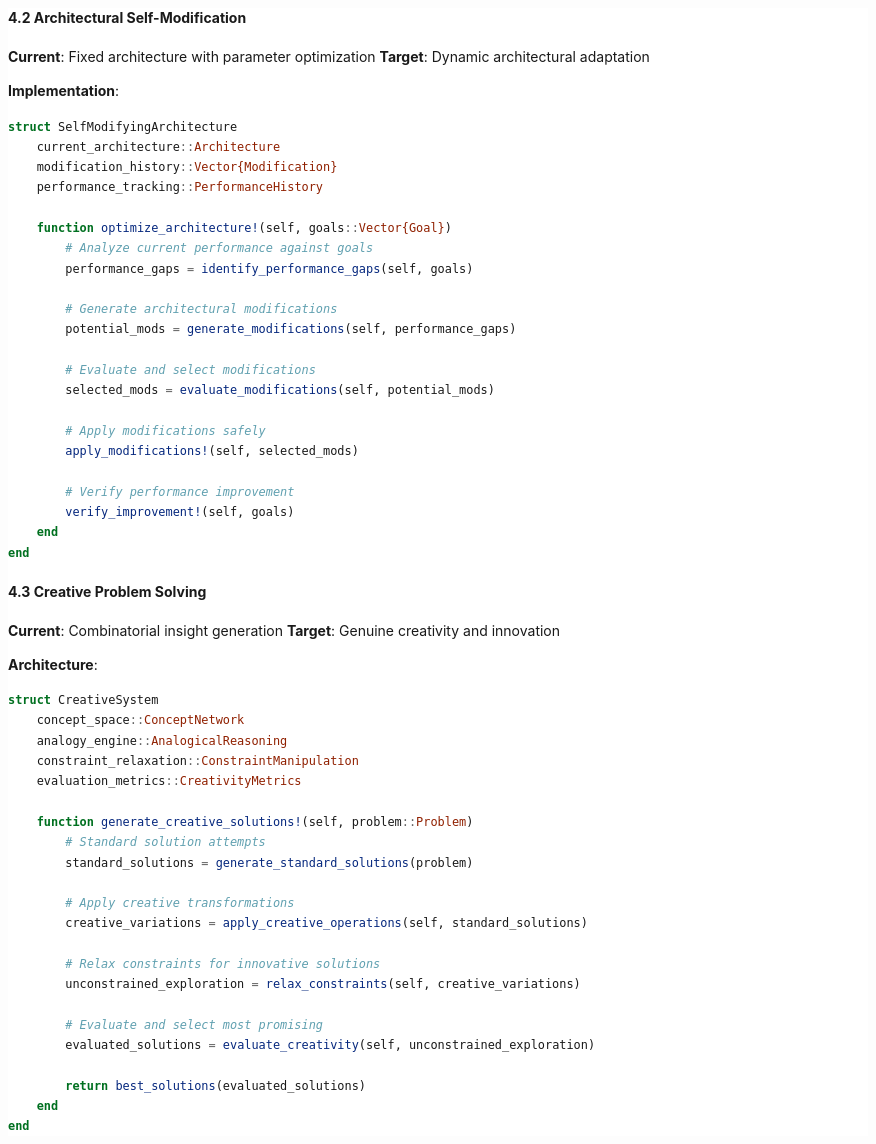 #### 4.2 Architectural Self-Modification

**Current**: Fixed architecture with parameter optimization
**Target**: Dynamic architectural adaptation

**Implementation**:
```julia
struct SelfModifyingArchitecture
    current_architecture::Architecture
    modification_history::Vector{Modification}
    performance_tracking::PerformanceHistory
    
    function optimize_architecture!(self, goals::Vector{Goal})
        # Analyze current performance against goals
        performance_gaps = identify_performance_gaps(self, goals)
        
        # Generate architectural modifications
        potential_mods = generate_modifications(self, performance_gaps)
        
        # Evaluate and select modifications
        selected_mods = evaluate_modifications(self, potential_mods)
        
        # Apply modifications safely
        apply_modifications!(self, selected_mods)
        
        # Verify performance improvement
        verify_improvement!(self, goals)
    end
end
```

#### 4.3 Creative Problem Solving

**Current**: Combinatorial insight generation
**Target**: Genuine creativity and innovation

**Architecture**:
```julia
struct CreativeSystem
    concept_space::ConceptNetwork
    analogy_engine::AnalogicalReasoning
    constraint_relaxation::ConstraintManipulation
    evaluation_metrics::CreativityMetrics
    
    function generate_creative_solutions!(self, problem::Problem)
        # Standard solution attempts
        standard_solutions = generate_standard_solutions(problem)
        
        # Apply creative transformations
        creative_variations = apply_creative_operations(self, standard_solutions)
        
        # Relax constraints for innovative solutions
        unconstrained_exploration = relax_constraints(self, creative_variations)
        
        # Evaluate and select most promising
        evaluated_solutions = evaluate_creativity(self, unconstrained_exploration)
        
        return best_solutions(evaluated_solutions)
    end
end
```
